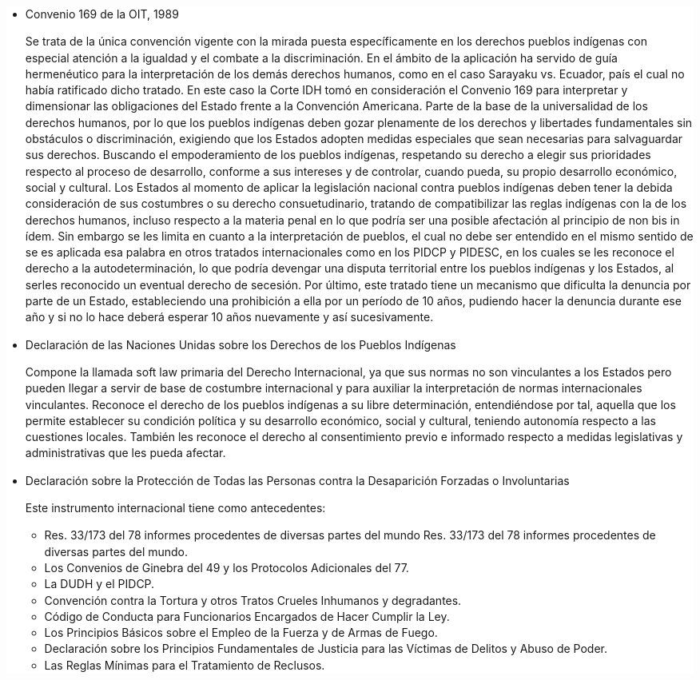 - Convenio 169 de la OIT, 1989

	Se trata de la única convención vigente con la mirada puesta
	específicamente en los derechos pueblos indígenas con especial atención
	a la igualdad y el combate a la discriminación.  En el ámbito de la
	aplicación ha servido de guía hermenéutico para la interpretación de
	los demás derechos humanos, como en el caso Sarayaku vs. Ecuador, país
	el cual no había ratificado dicho tratado. En este caso la Corte IDH
	tomó en consideración el Convenio 169 para interpretar y dimensionar
	las obligaciones del Estado frente a la Convención Americana.  Parte de
	la base de la universalidad de los derechos humanos, por lo que los
	pueblos indígenas deben gozar plenamente de los derechos y libertades
	fundamentales sin obstáculos o discriminación, exigiendo que los
	Estados adopten medidas especiales que sean necesarias para
	salvaguardar sus derechos. Buscando el empoderamiento de los pueblos
	indígenas, respetando su derecho a elegir sus prioridades respecto al
	proceso de desarrollo, conforme a sus intereses y de controlar, cuando
	pueda, su propio desarrollo económico, social y cultural.  Los Estados
	al momento de aplicar la legislación nacional contra pueblos indígenas
	deben tener la debida consideración de sus costumbres o su derecho
	consuetudinario, tratando de compatibilizar las reglas indígenas con la
	de los derechos humanos, incluso respecto a la materia penal en lo que
	podría ser una posible afectación al principio de non bis in ídem.  Sin
	embargo se les limita en cuanto a la interpretación de pueblos, el cual
	no debe ser entendido en el mismo sentido de se es aplicada esa palabra
	en otros tratados internacionales como en los PIDCP y PIDESC, en los
	cuales se les reconoce el derecho a la autodeterminación, lo que podría
	devengar una disputa territorial entre los pueblos indígenas y los
	Estados, al serles reconocido un eventual derecho de secesión.  Por
	último, este tratado tiene un mecanismo que dificulta la denuncia por
	parte de un Estado, estableciendo una prohibición a ella por un período
	de 10 años, pudiendo hacer la denuncia durante ese año y si no lo hace
	deberá esperar 10 años nuevamente y así sucesivamente.

- Declaración de las Naciones Unidas sobre los Derechos de los Pueblos
  Indígenas

	Compone la llamada soft law primaria del Derecho Internacional, ya que
	sus normas no son vinculantes a los Estados pero pueden llegar a servir
	de base de costumbre internacional y para auxiliar la interpretación de
	normas internacionales vinculantes.  Reconoce el derecho de los pueblos
	indígenas a su libre determinación, entendiéndose por tal, aquella que
	los permite establecer su condición política y su desarrollo económico,
	social y cultural, teniendo autonomía respecto a las cuestiones
	locales.  También les reconoce el derecho al consentimiento previo e
	informado respecto a medidas legislativas y administrativas que les
	pueda afectar.

- Declaración sobre la Protección de Todas las Personas contra la Desaparición
  Forzadas o Involuntarias

	Este instrumento internacional tiene como antecedentes:

	+ Res. 33/173 del 78 informes procedentes de diversas partes del mundo
	  Res. 33/173 del 78 informes procedentes de diversas partes del mundo.
	+ Los Convenios de Ginebra del 49 y los Protocolos Adicionales del 77.
	+ La DUDH y el PIDCP.
	+ Convención contra la Tortura y otros Tratos Crueles Inhumanos y
	  degradantes.
	+ Código de Conducta para Funcionarios Encargados de Hacer Cumplir la
	  Ley.
	+ Los Principios Básicos sobre el Empleo de la Fuerza y de Armas de
	  Fuego.
	+ Declaración sobre los Principios Fundamentales de Justicia para las
	  Víctimas de Delitos y Abuso de Poder.
	+ Las Reglas Mínimas para el Tratamiento de Reclusos.